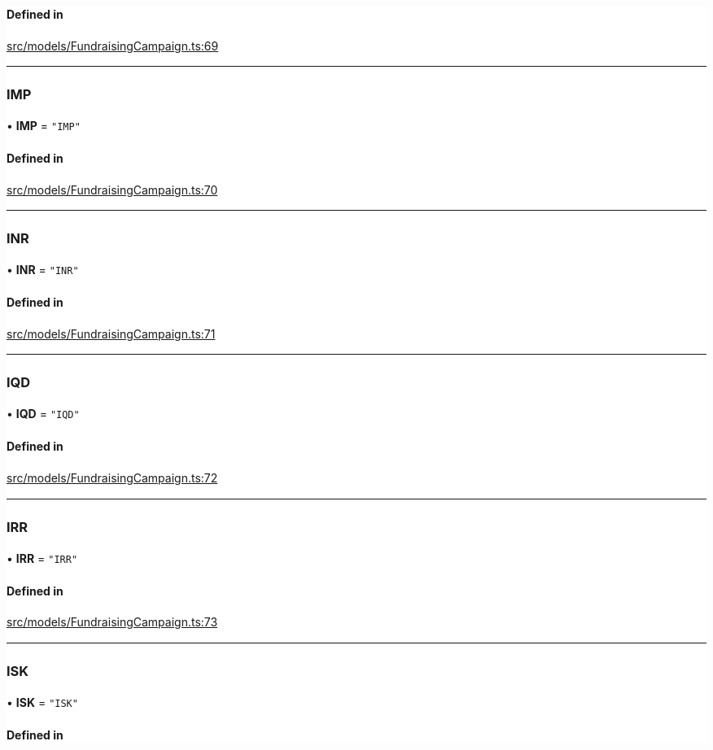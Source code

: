 #### Defined in

[src/models/FundraisingCampaign.ts:69](https://github.com/PalisadoesFoundation/talawa-api/blob/3eeb2af/src/models/FundraisingCampaign.ts#L69)

___

### IMP

• **IMP** = ``"IMP"``

#### Defined in

[src/models/FundraisingCampaign.ts:70](https://github.com/PalisadoesFoundation/talawa-api/blob/3eeb2af/src/models/FundraisingCampaign.ts#L70)

___

### INR

• **INR** = ``"INR"``

#### Defined in

[src/models/FundraisingCampaign.ts:71](https://github.com/PalisadoesFoundation/talawa-api/blob/3eeb2af/src/models/FundraisingCampaign.ts#L71)

___

### IQD

• **IQD** = ``"IQD"``

#### Defined in

[src/models/FundraisingCampaign.ts:72](https://github.com/PalisadoesFoundation/talawa-api/blob/3eeb2af/src/models/FundraisingCampaign.ts#L72)

___

### IRR

• **IRR** = ``"IRR"``

#### Defined in

[src/models/FundraisingCampaign.ts:73](https://github.com/PalisadoesFoundation/talawa-api/blob/3eeb2af/src/models/FundraisingCampaign.ts#L73)

___

### ISK

• **ISK** = ``"ISK"``

#### Defined in

